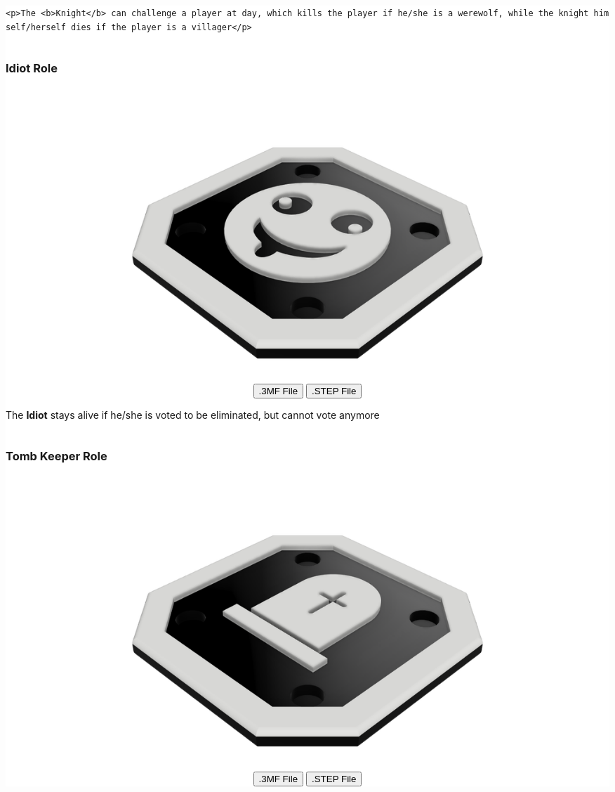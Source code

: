     <p>The <b>Knight</b> can challenge a player at day, which kills the player if he/she is a werewolf, while the knight himself/herself dies if the player is a villager</p>
  </div>

  <div class="column">
    <h3>Idiot Role</h3>
    <a href="/img/projects/werewolf-tokens/idiot.png"><img src="/img/projects/werewolf-tokens/idiot.png" alt="Idiot Role" style="width:100%"></a>
    <div style="text-align:center;">
      <a href="/model/werewolf-tokens/idiot.3mf"><button>.3MF File</button></a>
      <a href="/model/werewolf-tokens/idiot.step"><button>.STEP File</button></a>
    </div>
    <p>The <b>Idiot</b> stays alive if he/she is voted to be eliminated, but cannot vote anymore</p>
  </div>

  <div class="column">
    <h3>Tomb Keeper Role</h3>
    <a href="/img/projects/werewolf-tokens/tomb_keeper.png"><img src="/img/projects/werewolf-tokens/tomb_keeper.png" alt="Tomb Keeper Role" style="width:100%"></a>
    <div style="text-align:center;">
      <a href="/model/werewolf-tokens/tomb_keeper.3mf"><button>.3MF File</button></a>
      <a href="/model/werewolf-tokens/tomb_keeper.step"><button>.STEP File</button></a>
    </div>